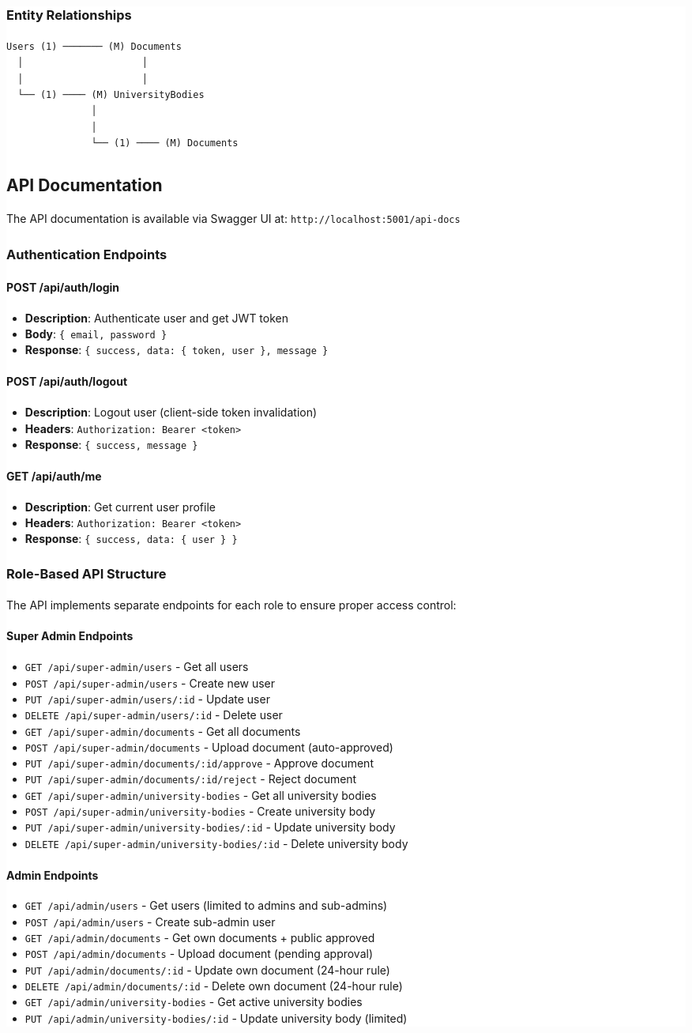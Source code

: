 ### Entity Relationships

```
Users (1) ─────── (M) Documents
  │                     │
  │                     │
  └── (1) ──── (M) UniversityBodies
               │
               │
               └── (1) ──── (M) Documents
```

## API Documentation

The API documentation is available via Swagger UI at: `http://localhost:5001/api-docs`

### Authentication Endpoints

#### POST /api/auth/login
- **Description**: Authenticate user and get JWT token
- **Body**: `{ email, password }`
- **Response**: `{ success, data: { token, user }, message }`

#### POST /api/auth/logout
- **Description**: Logout user (client-side token invalidation)
- **Headers**: `Authorization: Bearer <token>`
- **Response**: `{ success, message }`

#### GET /api/auth/me
- **Description**: Get current user profile
- **Headers**: `Authorization: Bearer <token>`
- **Response**: `{ success, data: { user } }`

### Role-Based API Structure

The API implements separate endpoints for each role to ensure proper access control:

#### Super Admin Endpoints
- `GET /api/super-admin/users` - Get all users
- `POST /api/super-admin/users` - Create new user
- `PUT /api/super-admin/users/:id` - Update user
- `DELETE /api/super-admin/users/:id` - Delete user
- `GET /api/super-admin/documents` - Get all documents
- `POST /api/super-admin/documents` - Upload document (auto-approved)
- `PUT /api/super-admin/documents/:id/approve` - Approve document
- `PUT /api/super-admin/documents/:id/reject` - Reject document
- `GET /api/super-admin/university-bodies` - Get all university bodies
- `POST /api/super-admin/university-bodies` - Create university body
- `PUT /api/super-admin/university-bodies/:id` - Update university body
- `DELETE /api/super-admin/university-bodies/:id` - Delete university body

#### Admin Endpoints
- `GET /api/admin/users` - Get users (limited to admins and sub-admins)
- `POST /api/admin/users` - Create sub-admin user
- `GET /api/admin/documents` - Get own documents + public approved
- `POST /api/admin/documents` - Upload document (pending approval)
- `PUT /api/admin/documents/:id` - Update own document (24-hour rule)
- `DELETE /api/admin/documents/:id` - Delete own document (24-hour rule)
- `GET /api/admin/university-bodies` - Get active university bodies
- `PUT /api/admin/university-bodies/:id` - Update university body (limited)
